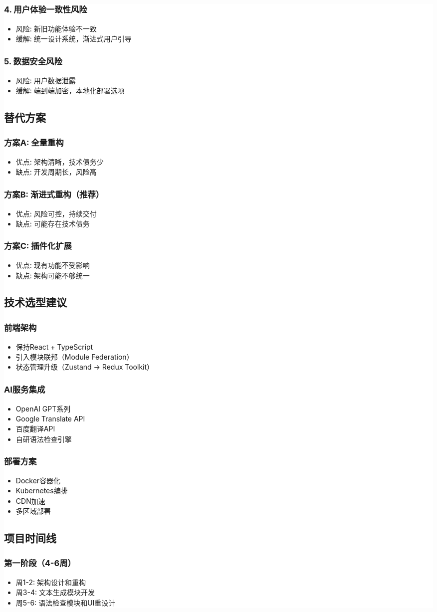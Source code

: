 ### 4. **用户体验一致性风险**
   - 风险: 新旧功能体验不一致
   - 缓解: 统一设计系统，渐进式用户引导

### 5. **数据安全风险**
   - 风险: 用户数据泄露
   - 缓解: 端到端加密，本地化部署选项

## 替代方案

### 方案A: 全量重构
- 优点: 架构清晰，技术债务少
- 缺点: 开发周期长，风险高

### 方案B: 渐进式重构（推荐）
- 优点: 风险可控，持续交付
- 缺点: 可能存在技术债务

### 方案C: 插件化扩展
- 优点: 现有功能不受影响
- 缺点: 架构可能不够统一

## 技术选型建议

### 前端架构
- 保持React + TypeScript
- 引入模块联邦（Module Federation）
- 状态管理升级（Zustand -> Redux Toolkit）

### AI服务集成
- OpenAI GPT系列
- Google Translate API
- 百度翻译API
- 自研语法检查引擎

### 部署方案
- Docker容器化
- Kubernetes编排
- CDN加速
- 多区域部署

## 项目时间线

### 第一阶段（4-6周）
- 周1-2: 架构设计和重构
- 周3-4: 文本生成模块开发
- 周5-6: 语法检查模块和UI重设计
